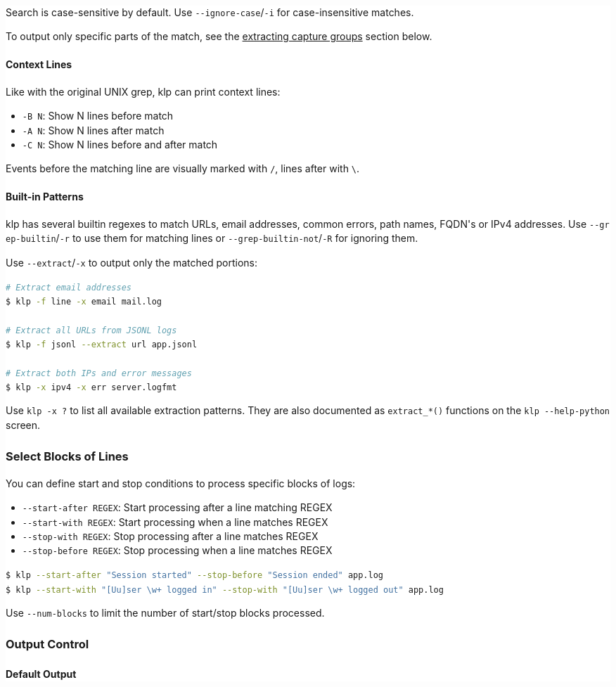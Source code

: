 Search is case-sensitive by default. 
Use `--ignore-case`/`-i` for case-insensitive matches.

To output only specific parts of the match, see the [extracting capture groups](#extract-capture-groups) section below.

#### Context Lines
Like with the original UNIX grep, klp can print context lines:
- `-B N`: Show N lines before match
- `-A N`: Show N lines after match
- `-C N`: Show N lines before and after match

Events before the matching line are visually marked with `/`, lines after with `\`.

#### Built-in Patterns
klp has several builtin regexes to match URLs, email addresses, common errors, path names, FQDN's or IPv4 addresses.
Use `--grep-builtin`/`-r` to use them for matching lines or `--grep-builtin-not`/`-R` for ignoring them.

Use `--extract`/`-x` to output only the matched portions:

```bash
# Extract email addresses
$ klp -f line -x email mail.log

# Extract all URLs from JSONL logs
$ klp -f jsonl --extract url app.jsonl

# Extract both IPs and error messages
$ klp -x ipv4 -x err server.logfmt
```

Use `klp -x ?` to list all available extraction patterns.
They are also documented as `extract_*()` functions on the `klp --help-python` screen.

### Select Blocks of Lines
You can define start and stop conditions to process specific blocks of logs:

- `--start-after REGEX`: Start processing after a line matching REGEX
- `--start-with REGEX`: Start processing when a line matches REGEX
- `--stop-with REGEX`: Stop processing after a line matches REGEX
- `--stop-before REGEX`: Stop processing when a line matches REGEX

```bash
$ klp --start-after "Session started" --stop-before "Session ended" app.log
$ klp --start-with "[Uu]ser \w+ logged in" --stop-with "[Uu]ser \w+ logged out" app.log
```

Use `--num-blocks` to limit the number of start/stop blocks processed.


### Output Control

#### Default Output
